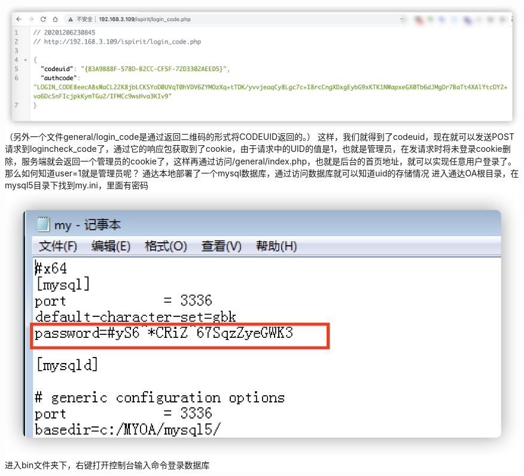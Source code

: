 ![](20201206230910699_2056597192.png)
（另外一个文件general/login_code是通过返回二维码的形式将CODEUID返回的。）
这样，我们就得到了codeuid，现在就可以发送POST请求到logincheck_code了，通过它的响应包获取到了cookie，由于请求中的UID的值是1，也就是管理员，在发请求时将未登录cookie删除，服务端就会返回一个管理员的cookie了，这样再通过访问/general/index.php，也就是后台的首页地址，就可以实现任意用户登录了。
那么如何知道user=1就是管理员呢？
通达本地部署了一个mysql数据库，通过访问数据库就可以知道uid的存储情况
进入通达OA根目录，在mysql5目录下找到my.ini，里面有密码
![](20201206231929803_1582967293.png)
进入bin文件夹下，右键打开控制台输入命令登录数据库
